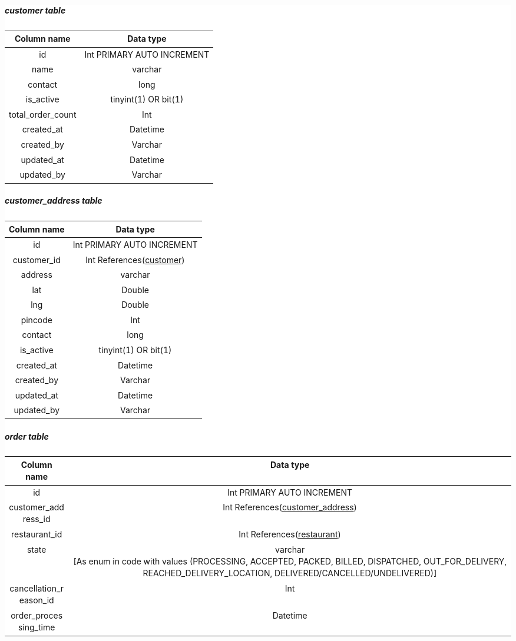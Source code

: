 ##### customer table

| Column name |   Data type    |
| :-:   |:-:|
| id | Int PRIMARY AUTO INCREMENT |
| name | varchar |
| contact | long |
| is_active | tinyint(1) OR bit(1) |
| total_order_count| Int |
| created_at | Datetime |
| created_by | Varchar |
| updated_at | Datetime |
| updated_by | Varchar |

##### customer_address table

| Column name |   Data type    |
| :-:   |:-:|
| id | Int PRIMARY AUTO INCREMENT |
| customer_id | Int References([customer](#customer-table))|
| address | varchar |
| lat | Double |
| lng | Double |
| pincode | Int |
| contact | long |
| is_active | tinyint(1) OR bit(1) |
| created_at | Datetime |
| created_by | Varchar |
| updated_at | Datetime |
| updated_by | Varchar |

##### order table

| Column name |   Data type    |
| :-:   |:-:|
| id | Int PRIMARY AUTO INCREMENT |
| customer_address_id | Int References([customer_address](#customer_address-table))|
| restaurant_id | Int References([restaurant](#restaurant-table))|
| state | varchar <br>[As enum in code with values (PROCESSING, ACCEPTED, PACKED, BILLED, DISPATCHED, OUT_FOR_DELIVERY, REACHED_DELIVERY_LOCATION, DELIVERED/CANCELLED/UNDELIVERED)]|
| cancellation_reason_id | Int |
| order_processing_time | Datetime |